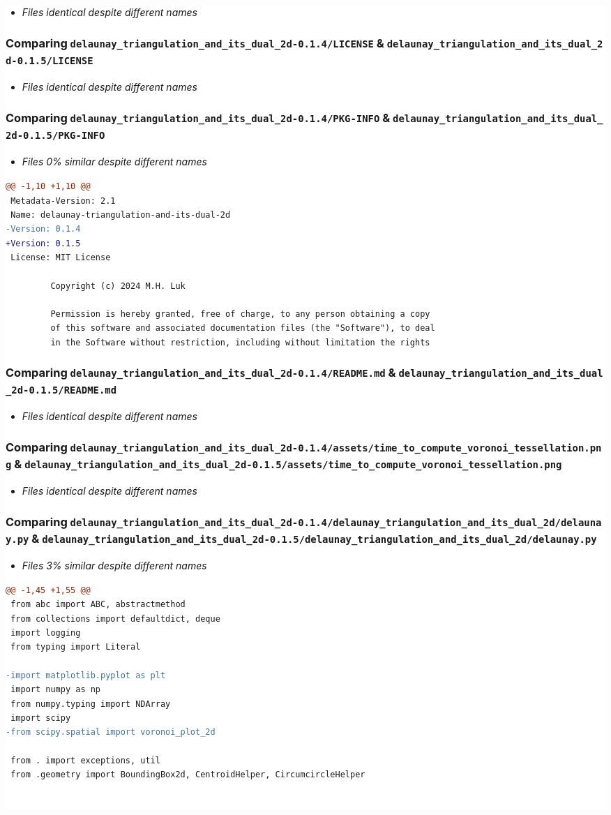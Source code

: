  * *Files identical despite different names*

### Comparing `delaunay_triangulation_and_its_dual_2d-0.1.4/LICENSE` & `delaunay_triangulation_and_its_dual_2d-0.1.5/LICENSE`

 * *Files identical despite different names*

### Comparing `delaunay_triangulation_and_its_dual_2d-0.1.4/PKG-INFO` & `delaunay_triangulation_and_its_dual_2d-0.1.5/PKG-INFO`

 * *Files 0% similar despite different names*

```diff
@@ -1,10 +1,10 @@
 Metadata-Version: 2.1
 Name: delaunay-triangulation-and-its-dual-2d
-Version: 0.1.4
+Version: 0.1.5
 License: MIT License
         
         Copyright (c) 2024 M.H. Luk
         
         Permission is hereby granted, free of charge, to any person obtaining a copy
         of this software and associated documentation files (the "Software"), to deal
         in the Software without restriction, including without limitation the rights
```

### Comparing `delaunay_triangulation_and_its_dual_2d-0.1.4/README.md` & `delaunay_triangulation_and_its_dual_2d-0.1.5/README.md`

 * *Files identical despite different names*

### Comparing `delaunay_triangulation_and_its_dual_2d-0.1.4/assets/time_to_compute_voronoi_tessellation.png` & `delaunay_triangulation_and_its_dual_2d-0.1.5/assets/time_to_compute_voronoi_tessellation.png`

 * *Files identical despite different names*

### Comparing `delaunay_triangulation_and_its_dual_2d-0.1.4/delaunay_triangulation_and_its_dual_2d/delaunay.py` & `delaunay_triangulation_and_its_dual_2d-0.1.5/delaunay_triangulation_and_its_dual_2d/delaunay.py`

 * *Files 3% similar despite different names*

```diff
@@ -1,45 +1,55 @@
 from abc import ABC, abstractmethod
 from collections import defaultdict, deque
 import logging
 from typing import Literal
 
-import matplotlib.pyplot as plt
 import numpy as np
 from numpy.typing import NDArray
 import scipy
-from scipy.spatial import voronoi_plot_2d
 
 from . import exceptions, util
 from .geometry import BoundingBox2d, CentroidHelper, CircumcircleHelper
 
 
```